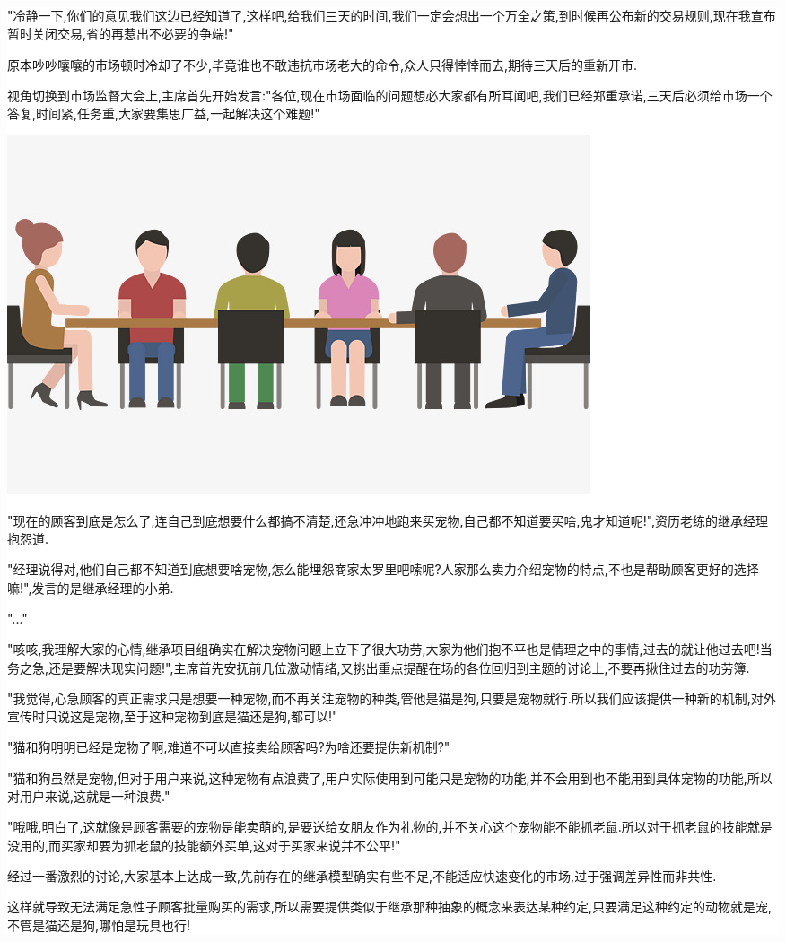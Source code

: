 "冷静一下,你们的意见我们这边已经知道了,这样吧,给我们三天的时间,我们一定会想出一个万全之策,到时候再公布新的交易规则,现在我宣布暂时关闭交易,省的再惹出不必要的争端!"

原本吵吵嚷嚷的市场顿时冷却了不少,毕竟谁也不敢违抗市场老大的命令,众人只得悻悻而去,期待三天后的重新开市.

视角切换到市场监督大会上,主席首先开始发言:"各位,现在市场面临的问题想必大家都有所耳闻吧,我们已经郑重承诺,三天后必须给市场一个答复,时间紧,任务重,大家要集思广益,一起解决这个难题!"

![go-oop-interface-issue-meeting.jpg](../images/go-oop-interface-issue-meeting.jpg)


"现在的顾客到底是怎么了,连自己到底想要什么都搞不清楚,还急冲冲地跑来买宠物,自己都不知道要买啥,鬼才知道呢!",资历老练的继承经理抱怨道.

"经理说得对,他们自己都不知道到底想要啥宠物,怎么能埋怨商家太罗里吧嗦呢?人家那么卖力介绍宠物的特点,不也是帮助顾客更好的选择嘛!",发言的是继承经理的小弟.

"..."

"咳咳,我理解大家的心情,继承项目组确实在解决宠物问题上立下了很大功劳,大家为他们抱不平也是情理之中的事情,过去的就让他过去吧!当务之急,还是要解决现实问题!",主席首先安抚前几位激动情绪,又挑出重点提醒在场的各位回归到主题的讨论上,不要再揪住过去的功劳簿.

"我觉得,心急顾客的真正需求只是想要一种宠物,而不再关注宠物的种类,管他是猫是狗,只要是宠物就行.所以我们应该提供一种新的机制,对外宣传时只说这是宠物,至于这种宠物到底是猫还是狗,都可以!"

"猫和狗明明已经是宠物了啊,难道不可以直接卖给顾客吗?为啥还要提供新机制?"

"猫和狗虽然是宠物,但对于用户来说,这种宠物有点浪费了,用户实际使用到可能只是宠物的功能,并不会用到也不能用到具体宠物的功能,所以对用户来说,这就是一种浪费."

"哦哦,明白了,这就像是顾客需要的宠物是能卖萌的,是要送给女朋友作为礼物的,并不关心这个宠物能不能抓老鼠.所以对于抓老鼠的技能就是没用的,而买家却要为抓老鼠的技能额外买单,这对于买家来说并不公平!"

经过一番激烈的讨论,大家基本上达成一致,先前存在的继承模型确实有些不足,不能适应快速变化的市场,过于强调差异性而非共性.

这样就导致无法满足急性子顾客批量购买的需求,所以需要提供类似于继承那种抽象的概念来表达某种约定,只要满足这种约定的动物就是宠,不管是猫还是狗,哪怕是玩具也行!

